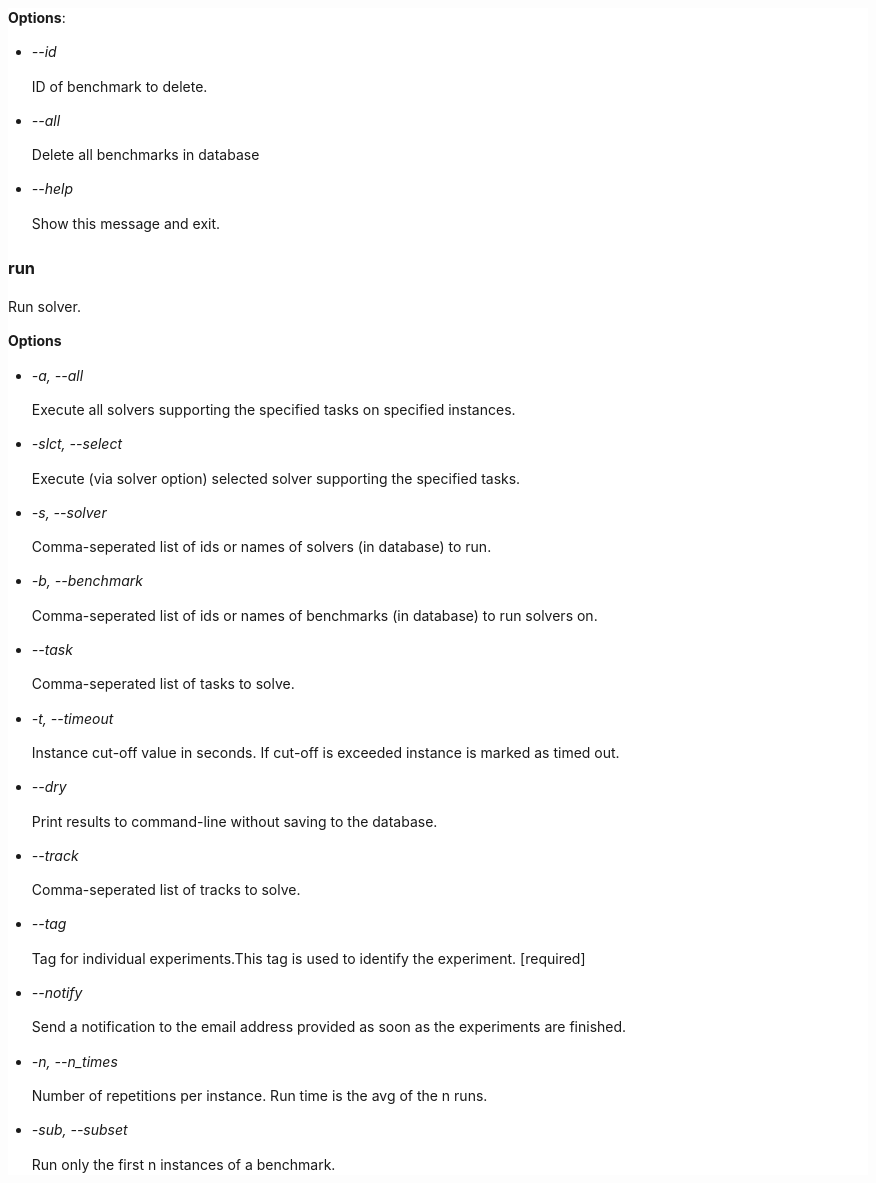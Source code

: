**Options**:

+ *--id*

    ID of benchmark to delete.
+ *--all*

    Delete all benchmarks in database
+ *--help*

    Show this message and exit.

### run

  Run solver.

**Options**

+ *-a, --all*

    Execute all solvers supporting the specified tasks on specified instances.

+ *-slct, --select*

    Execute (via solver option) selected solver supporting the specified tasks.

+ *-s, --solver*

    Comma-seperated list of ids or names of solvers (in database) to run.

+ *-b, --benchmark*

    Comma-seperated list of ids or names of benchmarks (in database) to run solvers on.

+ *--task*

    Comma-seperated list of tasks to solve.
+ *-t, --timeout*

    Instance cut-off value in seconds. If cut-off is exceeded instance is marked as timed out.

+ *--dry*

    Print results to command-line without saving to the database.

+ *--track*

    Comma-seperated list of tracks to solve.
+ *--tag*

    Tag for individual experiments.This tag is used to identify the experiment.  [required]

+ *--notify*

    Send a notification to the email address provided as soon as the experiments are finished.

+ *-n, --n_times*

    Number of repetitions per instance. Run time is the avg of the n runs.

+ *-sub, --subset*

    Run only the first n instances of a benchmark.
